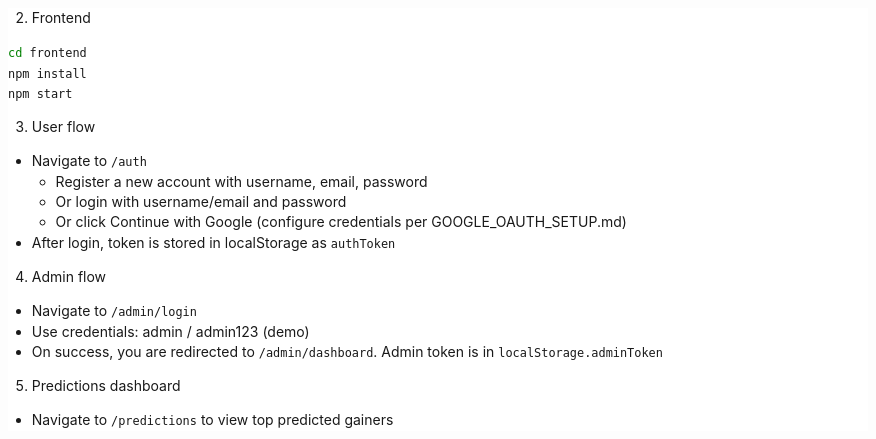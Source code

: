 2) Frontend
```bash
cd frontend
npm install
npm start
```

3) User flow
- Navigate to `/auth`
  - Register a new account with username, email, password
  - Or login with username/email and password
  - Or click Continue with Google (configure credentials per GOOGLE_OAUTH_SETUP.md)
- After login, token is stored in localStorage as `authToken`

4) Admin flow
- Navigate to `/admin/login`
- Use credentials: admin / admin123 (demo)
- On success, you are redirected to `/admin/dashboard`. Admin token is in `localStorage.adminToken`

5) Predictions dashboard
- Navigate to `/predictions` to view top predicted gainers
